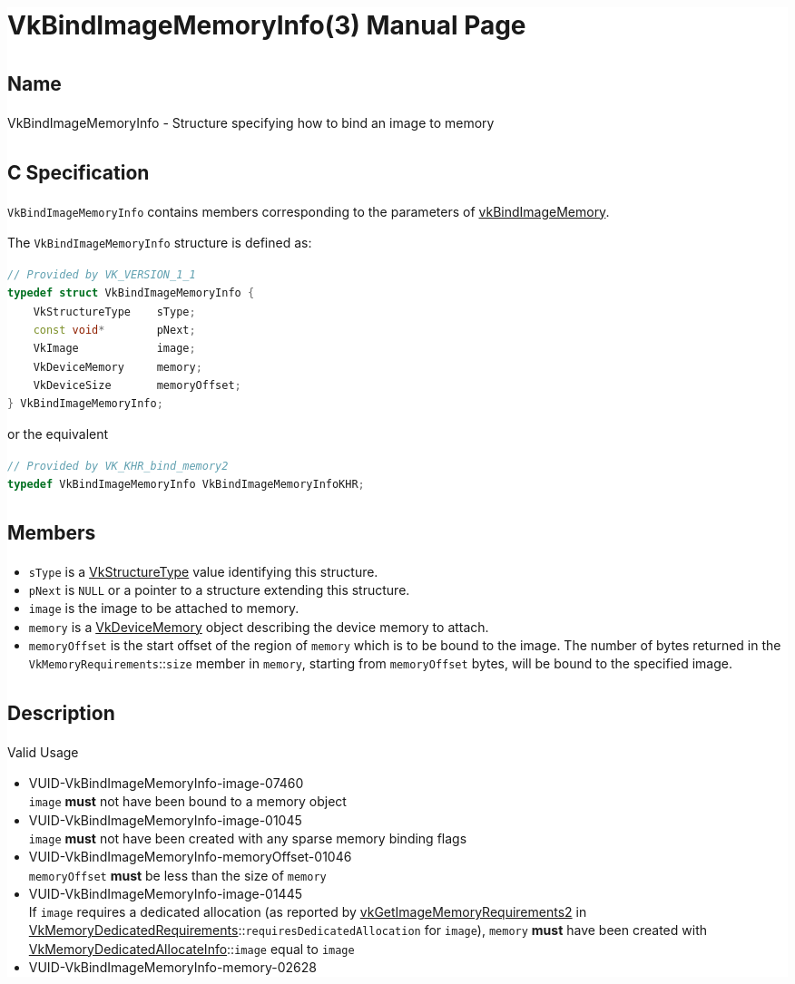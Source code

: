 # VkBindImageMemoryInfo(3) Manual Page

## Name

VkBindImageMemoryInfo - Structure specifying how to bind an image to memory



## [](#_c_specification)C Specification

`VkBindImageMemoryInfo` contains members corresponding to the parameters of [vkBindImageMemory](https://registry.khronos.org/vulkan/specs/latest/man/html/vkBindImageMemory.html).

The `VkBindImageMemoryInfo` structure is defined as:

```c++
// Provided by VK_VERSION_1_1
typedef struct VkBindImageMemoryInfo {
    VkStructureType    sType;
    const void*        pNext;
    VkImage            image;
    VkDeviceMemory     memory;
    VkDeviceSize       memoryOffset;
} VkBindImageMemoryInfo;
```

or the equivalent

```c++
// Provided by VK_KHR_bind_memory2
typedef VkBindImageMemoryInfo VkBindImageMemoryInfoKHR;
```

## [](#_members)Members

- `sType` is a [VkStructureType](https://registry.khronos.org/vulkan/specs/latest/man/html/VkStructureType.html) value identifying this structure.
- `pNext` is `NULL` or a pointer to a structure extending this structure.
- `image` is the image to be attached to memory.
- `memory` is a [VkDeviceMemory](https://registry.khronos.org/vulkan/specs/latest/man/html/VkDeviceMemory.html) object describing the device memory to attach.
- `memoryOffset` is the start offset of the region of `memory` which is to be bound to the image. The number of bytes returned in the `VkMemoryRequirements`::`size` member in `memory`, starting from `memoryOffset` bytes, will be bound to the specified image.

## [](#_description)Description

Valid Usage

- [](#VUID-VkBindImageMemoryInfo-image-07460)VUID-VkBindImageMemoryInfo-image-07460  
  `image` **must** not have been bound to a memory object
- [](#VUID-VkBindImageMemoryInfo-image-01045)VUID-VkBindImageMemoryInfo-image-01045  
  `image` **must** not have been created with any sparse memory binding flags
- [](#VUID-VkBindImageMemoryInfo-memoryOffset-01046)VUID-VkBindImageMemoryInfo-memoryOffset-01046  
  `memoryOffset` **must** be less than the size of `memory`
- [](#VUID-VkBindImageMemoryInfo-image-01445)VUID-VkBindImageMemoryInfo-image-01445  
  If `image` requires a dedicated allocation (as reported by [vkGetImageMemoryRequirements2](https://registry.khronos.org/vulkan/specs/latest/man/html/vkGetImageMemoryRequirements2.html) in [VkMemoryDedicatedRequirements](https://registry.khronos.org/vulkan/specs/latest/man/html/VkMemoryDedicatedRequirements.html)::`requiresDedicatedAllocation` for `image`), `memory` **must** have been created with [VkMemoryDedicatedAllocateInfo](https://registry.khronos.org/vulkan/specs/latest/man/html/VkMemoryDedicatedAllocateInfo.html)::`image` equal to `image`
- [](#VUID-VkBindImageMemoryInfo-memory-02628)VUID-VkBindImageMemoryInfo-memory-02628  
